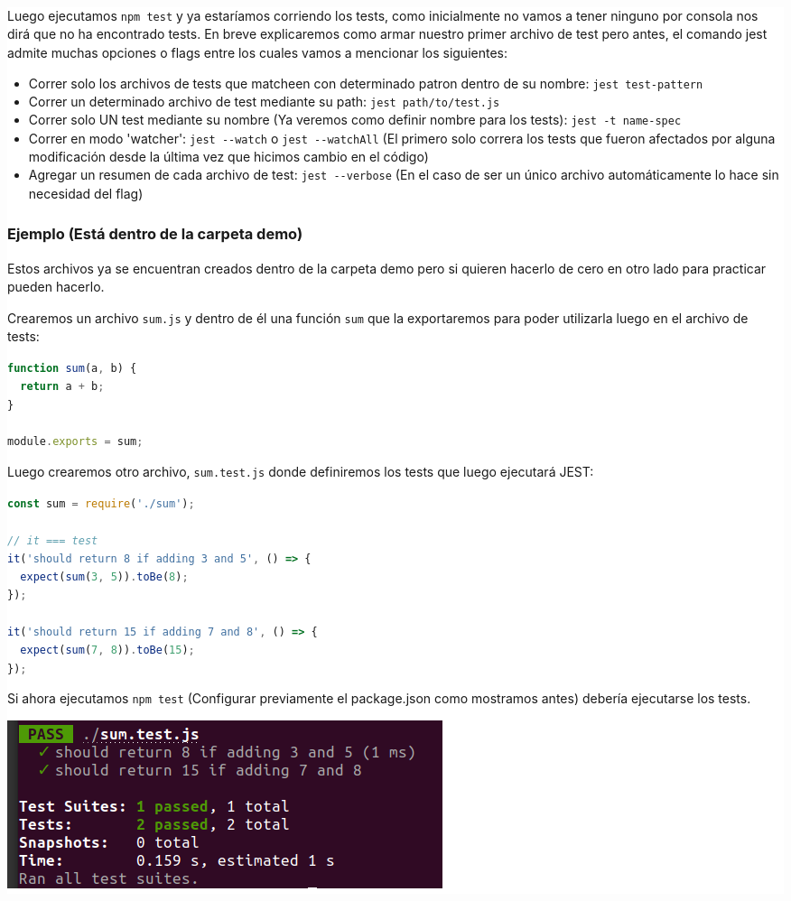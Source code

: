 Luego ejecutamos `npm test` y ya estaríamos corriendo los tests, como inicialmente no vamos a tener ninguno por consola nos dirá que no ha encontrado tests. En breve explicaremos como armar nuestro primer archivo de test pero antes, el comando jest admite muchas opciones o flags entre los cuales vamos a mencionar los siguientes:

* Correr solo los archivos de tests que matcheen con determinado patron dentro de su nombre: `jest test-pattern`
* Correr un determinado archivo de test mediante su path: `jest path/to/test.js`
* Correr solo UN test mediante su nombre (Ya veremos como definir nombre para los tests): `jest -t name-spec`
* Correr en modo 'watcher': `jest --watch` o `jest --watchAll` (El primero solo correra los tests que fueron afectados por alguna modificación desde la última vez que hicimos cambio en el código)
* Agregar un resumen de cada archivo de test: `jest --verbose` (En el caso de ser un único archivo automáticamente lo hace sin necesidad del flag) 

### Ejemplo (Está dentro de la carpeta demo)

Estos archivos ya se encuentran creados dentro de la carpeta demo pero si quieren hacerlo de cero en otro lado para practicar pueden hacerlo.

Crearemos un archivo `sum.js` y dentro de él una función `sum` que la exportaremos para poder utilizarla luego en el archivo de tests:

```js
function sum(a, b) {
  return a + b;
}

module.exports = sum;
```

Luego crearemos otro archivo, `sum.test.js` donde definiremos los tests que luego ejecutará JEST:

```js
const sum = require('./sum');

// it === test
it('should return 8 if adding 3 and 5', () => {
  expect(sum(3, 5)).toBe(8);
});

it('should return 15 if adding 7 and 8', () => {
  expect(sum(7, 8)).toBe(15);
});
```

Si ahora ejecutamos `npm test` (Configurar previamente el package.json como mostramos antes) debería ejecutarse los tests.

![Demo Test](/_src/assets/06-Testing/demo-test.png)
